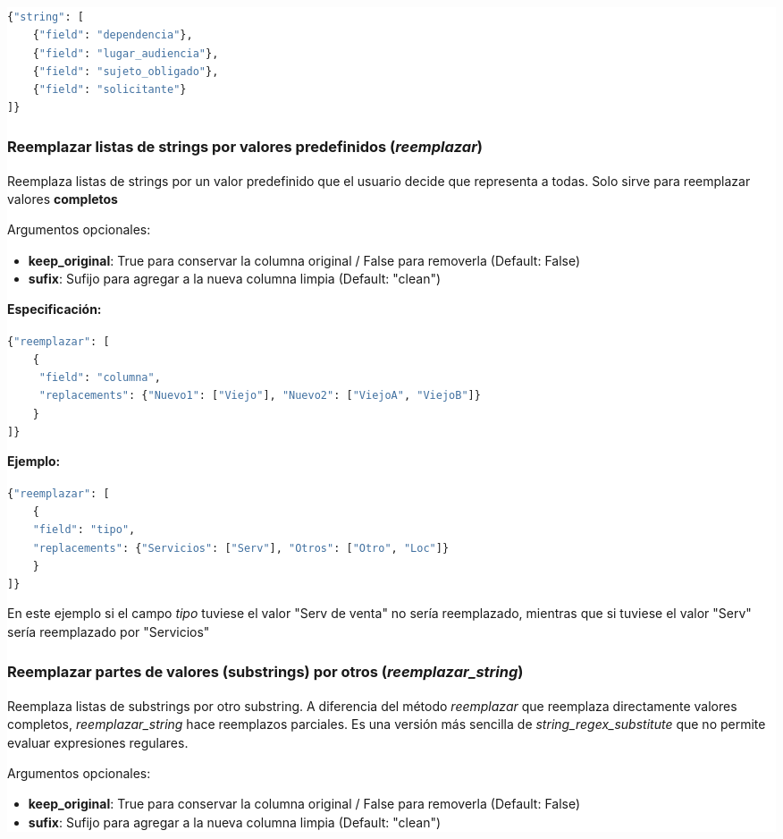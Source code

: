 ```python
{"string": [
    {"field": "dependencia"},
    {"field": "lugar_audiencia"},
    {"field": "sujeto_obligado"},
    {"field": "solicitante"}
]}
```

### Reemplazar listas de strings por valores predefinidos (*reemplazar*)
Reemplaza listas de strings por un valor predefinido que el usuario decide que representa a todas. Solo sirve para reemplazar valores **completos**

Argumentos opcionales:

* **keep_original**: True para conservar la columna original / False para removerla (Default: False)
* **sufix**: Sufijo para agregar a la nueva columna limpia (Default: "clean")

**Especificación:**

```python
{"reemplazar": [
    {
     "field": "columna",
     "replacements": {"Nuevo1": ["Viejo"], "Nuevo2": ["ViejoA", "ViejoB"]}
    }
]}
```

**Ejemplo:**

```python
{"reemplazar": [
    {
    "field": "tipo",
    "replacements": {"Servicios": ["Serv"], "Otros": ["Otro", "Loc"]}
    }
]}

```
En este ejemplo si el campo *tipo* tuviese el valor "Serv de venta" no sería reemplazado, mientras que si tuviese el valor "Serv" sería reemplazado por "Servicios"


### Reemplazar partes de valores (substrings) por otros (*reemplazar_string*)
Reemplaza listas de substrings por otro substring. A diferencia del método *reemplazar* que reemplaza directamente valores completos, *reemplazar_string* hace reemplazos parciales. Es una versión más sencilla de *string_regex_substitute* que no permite evaluar expresiones regulares.

Argumentos opcionales:

* **keep_original**: True para conservar la columna original / False para removerla (Default: False)
* **sufix**: Sufijo para agregar a la nueva columna limpia (Default: "clean")
